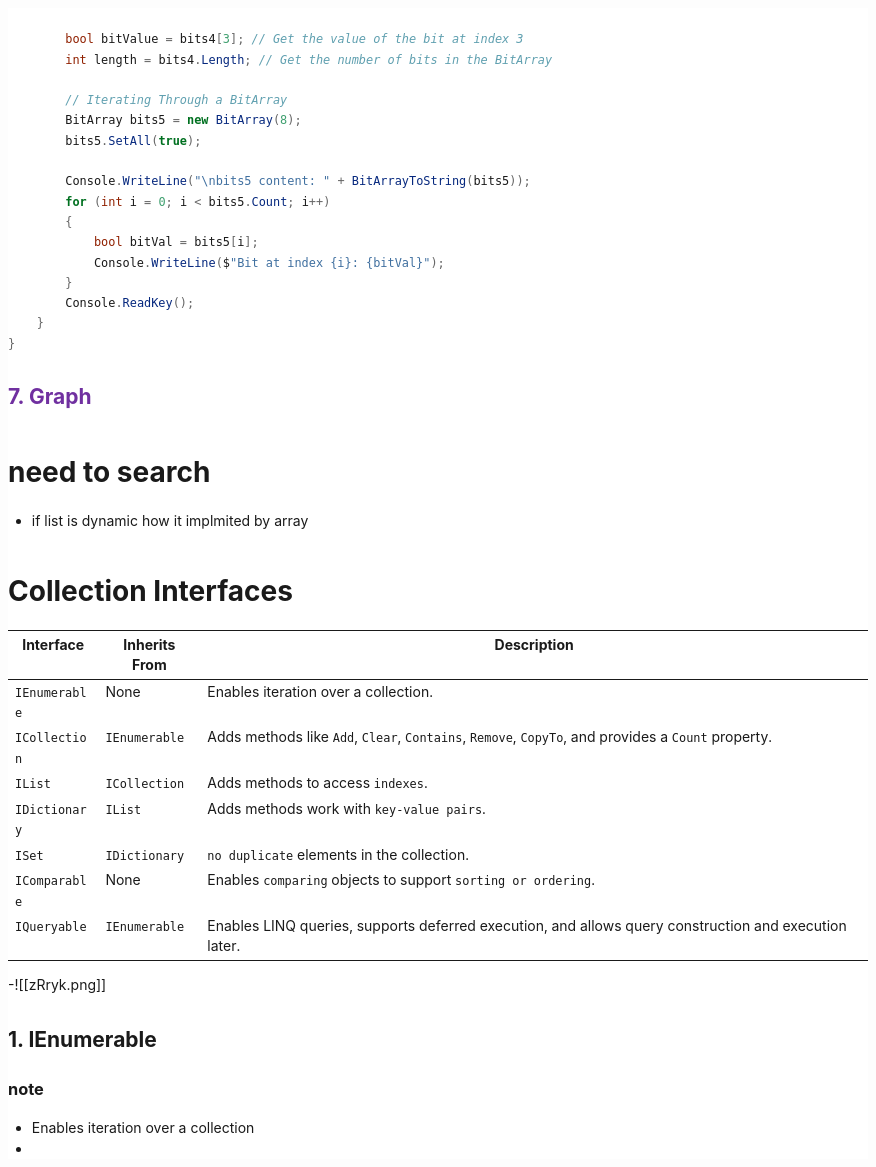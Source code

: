 ``` c#

        bool bitValue = bits4[3]; // Get the value of the bit at index 3
        int length = bits4.Length; // Get the number of bits in the BitArray

        // Iterating Through a BitArray
        BitArray bits5 = new BitArray(8);
        bits5.SetAll(true);

        Console.WriteLine("\nbits5 content: " + BitArrayToString(bits5));
        for (int i = 0; i < bits5.Count; i++)
        {
            bool bitVal = bits5[i];
            Console.WriteLine($"Bit at index {i}: {bitVal}");
        }
        Console.ReadKey();
    }
}
```












## <span style="color:rgb(112, 48, 160)">7.  Graph</span>







# need to search
- if  list is dynamic how it implmited by array
	
# Collection Interfaces

| **Interface** | **Inherits From** | **Description**                                                                                       |
| ------------- | ----------------- | ----------------------------------------------------------------------------------------------------- |
| `IEnumerable` | None              | Enables iteration over a collection.                                                                  |
| `ICollection` | `IEnumerable`     | Adds methods like `Add`, `Clear`, `Contains`, `Remove`, `CopyTo`, and provides a `Count` property.    |
| `IList`       | `ICollection`     | Adds methods to access  `indexes`.                                                                    |
| `IDictionary` | `IList`           | Adds methods  work with `key-value pairs`.                                                            |
| `ISet`        | `IDictionary`     | `no duplicate` elements in the collection.                                                            |
| `IComparable` | None              | Enables `comparing` objects to support `sorting or ordering`.                                         |
| `IQueryable`  | `IEnumerable`     | Enables LINQ queries, supports deferred execution, and allows query construction and execution later. |
-![[zRryk.png]]
## 1. IEnumerable
### note 
- Enables iteration over a collection
- 
